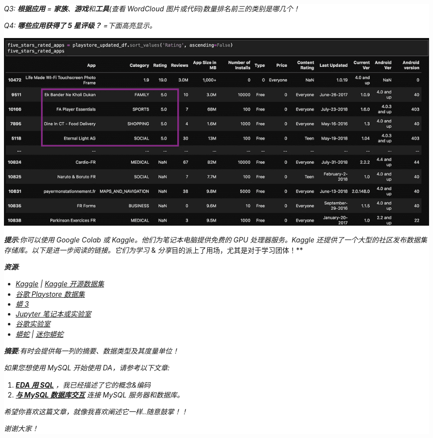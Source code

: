 *Q3: **根据应用** = **家族**、**游戏**和**工具**(查看 WordCloud 图片或代码)数量排名前三的类别是哪几个！*

*Q4: **哪些应用获得了 5 星评级？** =下面高亮显示。*

*![](img/6fe9edf79a042aa31b9dcfc68ab011dc.png)*

***提示**:你可以使用 *Google Colab* 或 *Kaggle。他们为笔记本电脑提供免费的 GPU 处理器服务。Kaggle 还提供了一个大型的社区发布数据集存储库。以下是进一步阅读的链接。它们为*学习* & *分享*目的派上了用场，尤其是对于学习团体！**

***资源**:*

*   *[Kaggle](https://www.kaggle.com/) | [Kaggle 开源数据集](https://www.kaggle.com/datasets)*
*   *[谷歌 Playstore 数据集](https://www.kaggle.com/lava18/google-play-store-apps)*
*   *[蟒 3](https://www.python.org/downloads/)*
*   *[Jupyter 笔记本或实验室](https://jupyter.org/)*
*   *[谷歌实验室](https://colab.research.google.com/notebooks/intro.ipynb)*
*   *[蟒蛇](https://www.anaconda.com/) | [迷你蟒蛇](https://docs.conda.io/en/latest/miniconda.html)*

***摘要**:有时会提供每一列的摘要、数据类型及其度量单位！*

*如果您想使用 MySQL 开始使用 DA，请参考以下文章:*

1.  *[**EDA 用 SQL**](/geekculture/eda-with-sql-mysql-4ac1ea1d977b) ，我已经描述了它的概念&编码*
2.  *[**与 MySQL 数据库交互**](https://ramya-n.medium.com/to-interact-with-mysql-database-4f7e75e764d5) 连接 MySQL 服务器和数据库。*

*希望你喜欢这篇文章，就像我喜欢阐述它一样..随意鼓掌！！*

*谢谢大家！*